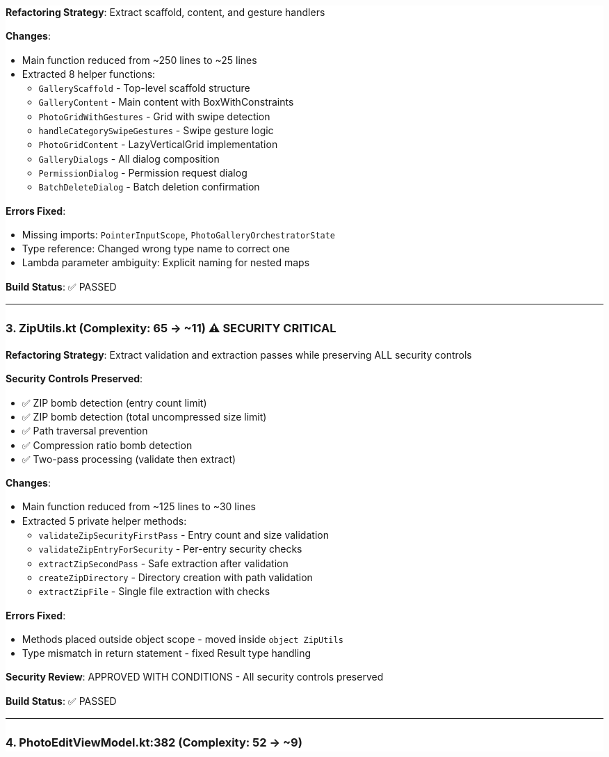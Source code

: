 **Refactoring Strategy**: Extract scaffold, content, and gesture handlers

**Changes**:
- Main function reduced from ~250 lines to ~25 lines
- Extracted 8 helper functions:
  - `GalleryScaffold` - Top-level scaffold structure
  - `GalleryContent` - Main content with BoxWithConstraints
  - `PhotoGridWithGestures` - Grid with swipe detection
  - `handleCategorySwipeGestures` - Swipe gesture logic
  - `PhotoGridContent` - LazyVerticalGrid implementation
  - `GalleryDialogs` - All dialog composition
  - `PermissionDialog` - Permission request dialog
  - `BatchDeleteDialog` - Batch deletion confirmation

**Errors Fixed**:
- Missing imports: `PointerInputScope`, `PhotoGalleryOrchestratorState`
- Type reference: Changed wrong type name to correct one
- Lambda parameter ambiguity: Explicit naming for nested maps

**Build Status**: ✅ PASSED

---

### 3. ZipUtils.kt (Complexity: 65 → ~11) ⚠️ SECURITY CRITICAL

**Refactoring Strategy**: Extract validation and extraction passes while preserving ALL security controls

**Security Controls Preserved**:
- ✅ ZIP bomb detection (entry count limit)
- ✅ ZIP bomb detection (total uncompressed size limit)
- ✅ Path traversal prevention
- ✅ Compression ratio bomb detection
- ✅ Two-pass processing (validate then extract)

**Changes**:
- Main function reduced from ~125 lines to ~30 lines
- Extracted 5 private helper methods:
  - `validateZipSecurityFirstPass` - Entry count and size validation
  - `validateZipEntryForSecurity` - Per-entry security checks
  - `extractZipSecondPass` - Safe extraction after validation
  - `createZipDirectory` - Directory creation with path validation
  - `extractZipFile` - Single file extraction with checks

**Errors Fixed**:
- Methods placed outside object scope - moved inside `object ZipUtils`
- Type mismatch in return statement - fixed Result type handling

**Security Review**: APPROVED WITH CONDITIONS - All security controls preserved

**Build Status**: ✅ PASSED

---

### 4. PhotoEditViewModel.kt:382 (Complexity: 52 → ~9)
